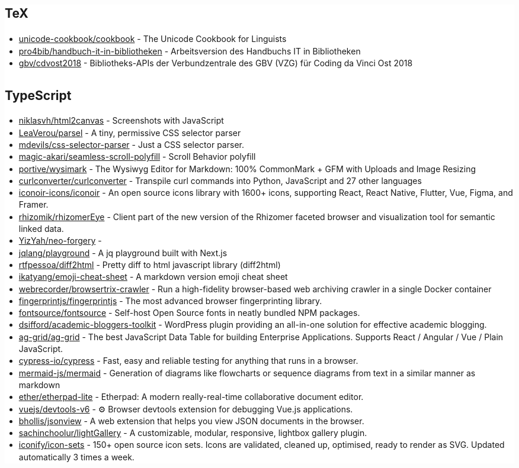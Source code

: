 ## TeX 

- [unicode-cookbook/cookbook](https://github.com/unicode-cookbook/cookbook) - The Unicode Cookbook for Linguists
- [pro4bib/handbuch-it-in-bibliotheken](https://github.com/pro4bib/handbuch-it-in-bibliotheken) - Arbeitsversion des Handbuchs IT in Bibliotheken
- [gbv/cdvost2018](https://github.com/gbv/cdvost2018) - Bibliotheks-APIs der Verbundzentrale des GBV (VZG) für Coding da Vinci Ost 2018

## TypeScript 

- [niklasvh/html2canvas](https://github.com/niklasvh/html2canvas) - Screenshots with JavaScript
- [LeaVerou/parsel](https://github.com/LeaVerou/parsel) - A tiny, permissive CSS selector parser
- [mdevils/css-selector-parser](https://github.com/mdevils/css-selector-parser) - Just a CSS selector parser.
- [magic-akari/seamless-scroll-polyfill](https://github.com/magic-akari/seamless-scroll-polyfill) - Scroll Behavior polyfill
- [portive/wysimark](https://github.com/portive/wysimark) - The Wysiwyg Editor for Markdown: 100% CommonMark + GFM with Uploads and Image Resizing
- [curlconverter/curlconverter](https://github.com/curlconverter/curlconverter) - Transpile curl commands into Python, JavaScript and 27 other languages
- [iconoir-icons/iconoir](https://github.com/iconoir-icons/iconoir) - An open source icons library with 1600+ icons, supporting React, React Native, Flutter, Vue, Figma, and Framer.
- [rhizomik/rhizomerEye](https://github.com/rhizomik/rhizomerEye) - Client part of the new version of the Rhizomer faceted browser and visualization tool for semantic linked data.
- [YizYah/neo-forgery](https://github.com/YizYah/neo-forgery) - 
- [jqlang/playground](https://github.com/jqlang/playground) - A jq playground built with Next.js
- [rtfpessoa/diff2html](https://github.com/rtfpessoa/diff2html) - Pretty diff to html javascript library (diff2html)
- [ikatyang/emoji-cheat-sheet](https://github.com/ikatyang/emoji-cheat-sheet) - A markdown version emoji cheat sheet
- [webrecorder/browsertrix-crawler](https://github.com/webrecorder/browsertrix-crawler) - Run a high-fidelity browser-based web archiving crawler in a single Docker container
- [fingerprintjs/fingerprintjs](https://github.com/fingerprintjs/fingerprintjs) - The most advanced browser fingerprinting library.
- [fontsource/fontsource](https://github.com/fontsource/fontsource) - Self-host Open Source fonts in neatly bundled NPM packages.
- [dsifford/academic-bloggers-toolkit](https://github.com/dsifford/academic-bloggers-toolkit) - WordPress plugin providing an all-in-one solution for effective academic blogging.
- [ag-grid/ag-grid](https://github.com/ag-grid/ag-grid) - The best JavaScript Data Table for building Enterprise Applications. Supports React / Angular / Vue / Plain JavaScript.
- [cypress-io/cypress](https://github.com/cypress-io/cypress) - Fast, easy and reliable testing for anything that runs in a browser.
- [mermaid-js/mermaid](https://github.com/mermaid-js/mermaid) - Generation of diagrams like flowcharts or sequence diagrams from text in a similar manner as markdown
- [ether/etherpad-lite](https://github.com/ether/etherpad-lite) - Etherpad: A modern really-real-time collaborative document editor.
- [vuejs/devtools-v6](https://github.com/vuejs/devtools-v6) - ⚙️ Browser devtools extension for debugging Vue.js applications.
- [bhollis/jsonview](https://github.com/bhollis/jsonview) - A web extension that helps you view JSON documents in the browser.
- [sachinchoolur/lightGallery](https://github.com/sachinchoolur/lightGallery) - A customizable, modular, responsive, lightbox gallery plugin.
- [iconify/icon-sets](https://github.com/iconify/icon-sets) - 150+ open source icon sets. Icons are validated, cleaned up, optimised, ready to render as SVG. Updated automatically 3 times a week.
